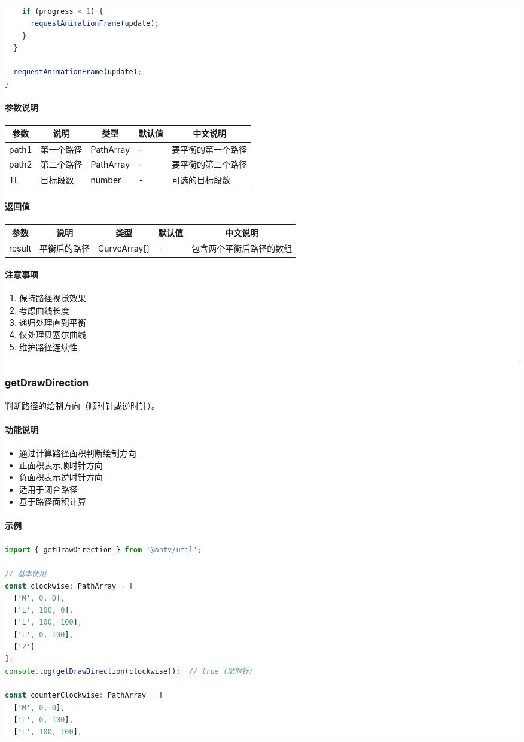 ```ts
    if (progress < 1) {
      requestAnimationFrame(update);
    }
  }
  
  requestAnimationFrame(update);
}
```

#### 参数说明

| 参数 | 说明 | 类型 | 默认值 | 中文说明 |
|---------|------|------|---------|----------|
| path1 | 第一个路径 | PathArray | - | 要平衡的第一个路径 |
| path2 | 第二个路径 | PathArray | - | 要平衡的第二个路径 |
| TL | 目标段数 | number | - | 可选的目标段数 |

#### 返回值

| 参数 | 说明 | 类型 | 默认值 | 中文说明 |
|---------|------|------|---------|----------|
| result | 平衡后的路径 | CurveArray[] | - | 包含两个平衡后路径的数组 |

#### 注意事项

1. 保持路径视觉效果
2. 考虑曲线长度
3. 递归处理直到平衡
4. 仅处理贝塞尔曲线
5. 维护路径连续性

<hr>

### getDrawDirection

判断路径的绘制方向（顺时针或逆时针）。

#### 功能说明

- 通过计算路径面积判断绘制方向
- 正面积表示顺时针方向
- 负面积表示逆时针方向
- 适用于闭合路径
- 基于路径面积计算

#### 示例

```ts
import { getDrawDirection } from '@antv/util';

// 基本使用
const clockwise: PathArray = [
  ['M', 0, 0],
  ['L', 100, 0],
  ['L', 100, 100],
  ['L', 0, 100],
  ['Z']
];
console.log(getDrawDirection(clockwise));  // true (顺时针)

const counterClockwise: PathArray = [
  ['M', 0, 0],
  ['L', 0, 100],
  ['L', 100, 100],
```